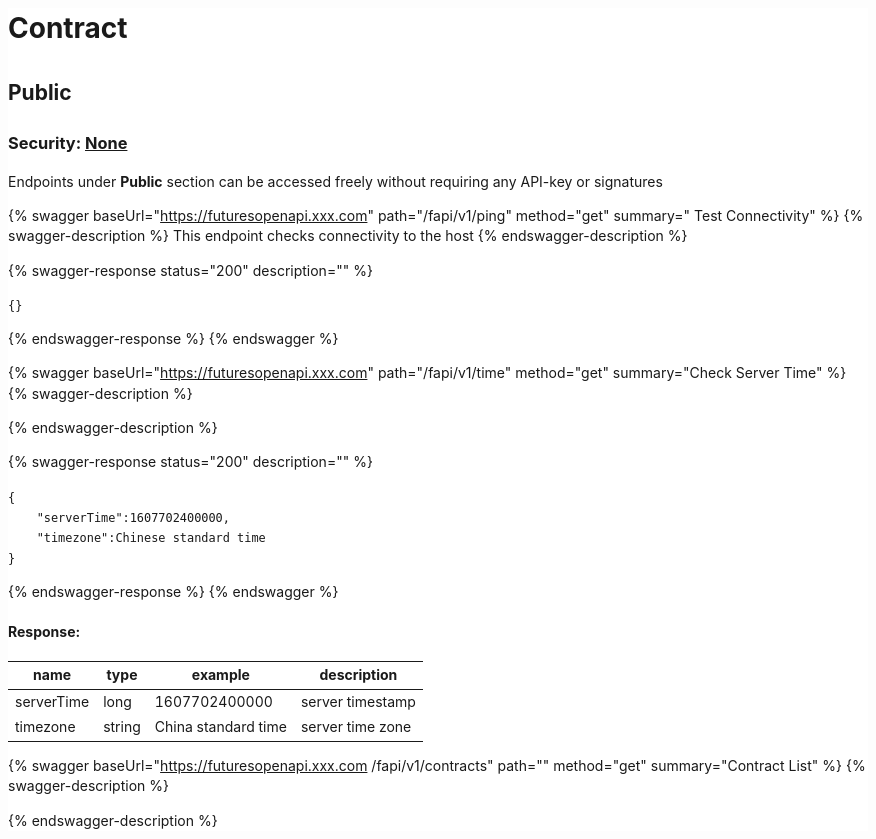 # Contract

## Public

### Security: [None](broken-reference)

Endpoints under **Public** section can be accessed freely without requiring any API-key or signatures

{% swagger baseUrl="https://futuresopenapi.xxx.com" path="/fapi/v1/ping" method="get" summary=" Test Connectivity" %}
{% swagger-description %}
 This endpoint checks connectivity to the host
{% endswagger-description %}

{% swagger-response status="200" description="" %}
```
{}
```
{% endswagger-response %}
{% endswagger %}



{% swagger baseUrl="https://futuresopenapi.xxx.com" path="/fapi/v1/time" method="get" summary="Check Server Time" %}
{% swagger-description %}

{% endswagger-description %}

{% swagger-response status="200" description="" %}
```
{
    "serverTime":1607702400000,
    "timezone":Chinese standard time
}
```
{% endswagger-response %}
{% endswagger %}

#### Response:

| name       | type   | example             | description      |
| ---------- | ------ | ------------------- | ---------------- |
| serverTime | long   | 1607702400000       | server timestamp |
| timezone   | string | China standard time | server time zone |

{% swagger baseUrl="https://futuresopenapi.xxx.com /fapi/v1/contracts" path="" method="get" summary="Contract List" %}
{% swagger-description %}

{% endswagger-description %}
